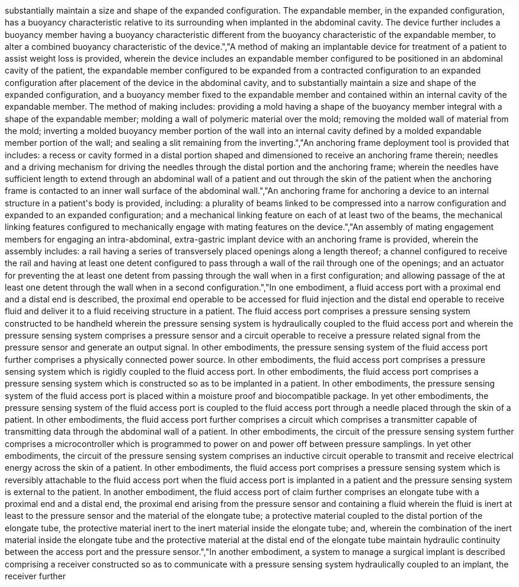 substantially maintain a size and shape of the expanded configuration. The expandable member, in the expanded configuration, has a buoyancy characteristic relative to its surrounding when implanted in the abdominal cavity. The device further includes a buoyancy member having a buoyancy characteristic different from the buoyancy characteristic of the expandable member, to alter a combined buoyancy characteristic of the device.","A method of making an implantable device for treatment of a patient to assist weight loss is provided, wherein the device includes an expandable member configured to be positioned in an abdominal cavity of the patient, the expandable member configured to be expanded from a contracted configuration to an expanded configuration after placement of the device in the abdominal cavity, and to substantially maintain a size and shape of the expanded configuration, and a buoyancy member fixed to the expandable member and contained within an internal cavity of the expandable member. The method of making includes: providing a mold having a shape of the buoyancy member integral with a shape of the expandable member; molding a wall of polymeric material over the mold; removing the molded wall of material from the mold; inverting a molded buoyancy member portion of the wall into an internal cavity defined by a molded expandable member portion of the wall; and sealing a slit remaining from the inverting.","An anchoring frame deployment tool is provided that includes: a recess or cavity formed in a distal portion shaped and dimensioned to receive an anchoring frame therein; needles and a driving mechanism for driving the needles through the distal portion and the anchoring frame; wherein the needles have sufficient length to extend through an abdominal wall of a patient and out through the skin of the patient when the anchoring frame is contacted to an inner wall surface of the abdominal wall.","An anchoring frame for anchoring a device to an internal structure in a patient's body is provided, including: a plurality of beams linked to be compressed into a narrow configuration and expanded to an expanded configuration; and a mechanical linking feature on each of at least two of the beams, the mechanical linking features configured to mechanically engage with mating features on the device.","An assembly of mating engagement members for engaging an intra-abdominal, extra-gastric implant device with an anchoring frame is provided, wherein the assembly includes: a rail having a series of transversely placed openings along a length thereof; a channel configured to receive the rail and having at least one detent configured to pass through a wall of the rail through one of the openings; and an actuator for preventing the at least one detent from passing through the wall when in a first configuration; and allowing passage of the at least one detent through the wall when in a second configuration.","In one embodiment, a fluid access port with a proximal end and a distal end is described, the proximal end operable to be accessed for fluid injection and the distal end operable to receive fluid and deliver it to a fluid receiving structure in a patient. The fluid access port comprises a pressure sensing system constructed to be handheld wherein the pressure sensing system is hydraulically coupled to the fluid access port and wherein the pressure sensing system comprises a pressure sensor and a circuit operable to receive a pressure related signal from the pressure sensor and generate an output signal. In other embodiments, the pressure sensing system of the fluid access port further comprises a physically connected power source. In other embodiments, the fluid access port comprises a pressure sensing system which is rigidly coupled to the fluid access port. In other embodiments, the fluid access port comprises a pressure sensing system which is constructed so as to be implanted in a patient. In other embodiments, the pressure sensing system of the fluid access port is placed within a moisture proof and biocompatible package. In yet other embodiments, the pressure sensing system of the fluid access port is coupled to the fluid access port through a needle placed through the skin of a patient. In other embodiments, the fluid access port further comprises a circuit which comprises a transmitter capable of transmitting data through the abdominal wall of a patient. In other embodiments, the circuit of the pressure sensing system further comprises a microcontroller which is programmed to power on and power off between pressure samplings. In yet other embodiments, the circuit of the pressure sensing system comprises an inductive circuit operable to transmit and receive electrical energy across the skin of a patient. In other embodiments, the fluid access port comprises a pressure sensing system which is reversibly attachable to the fluid access port when the fluid access port is implanted in a patient and the pressure sensing system is external to the patient. In another embodiment, the fluid access port of claim  further comprises an elongate tube with a proximal end and a distal end, the proximal end arising from the pressure sensor and containing a fluid wherein the fluid is inert at least to the pressure sensor and the material of the elongate tube; a protective material coupled to the distal portion of the elongate tube, the protective material inert to the inert material inside the elongate tube; and, wherein the combination of the inert material inside the elongate tube and the protective material at the distal end of the elongate tube maintain hydraulic continuity between the access port and the pressure sensor.","In another embodiment, a system to manage a surgical implant is described comprising a receiver constructed so as to communicate with a pressure sensing system hydraulically coupled to an implant, the receiver further